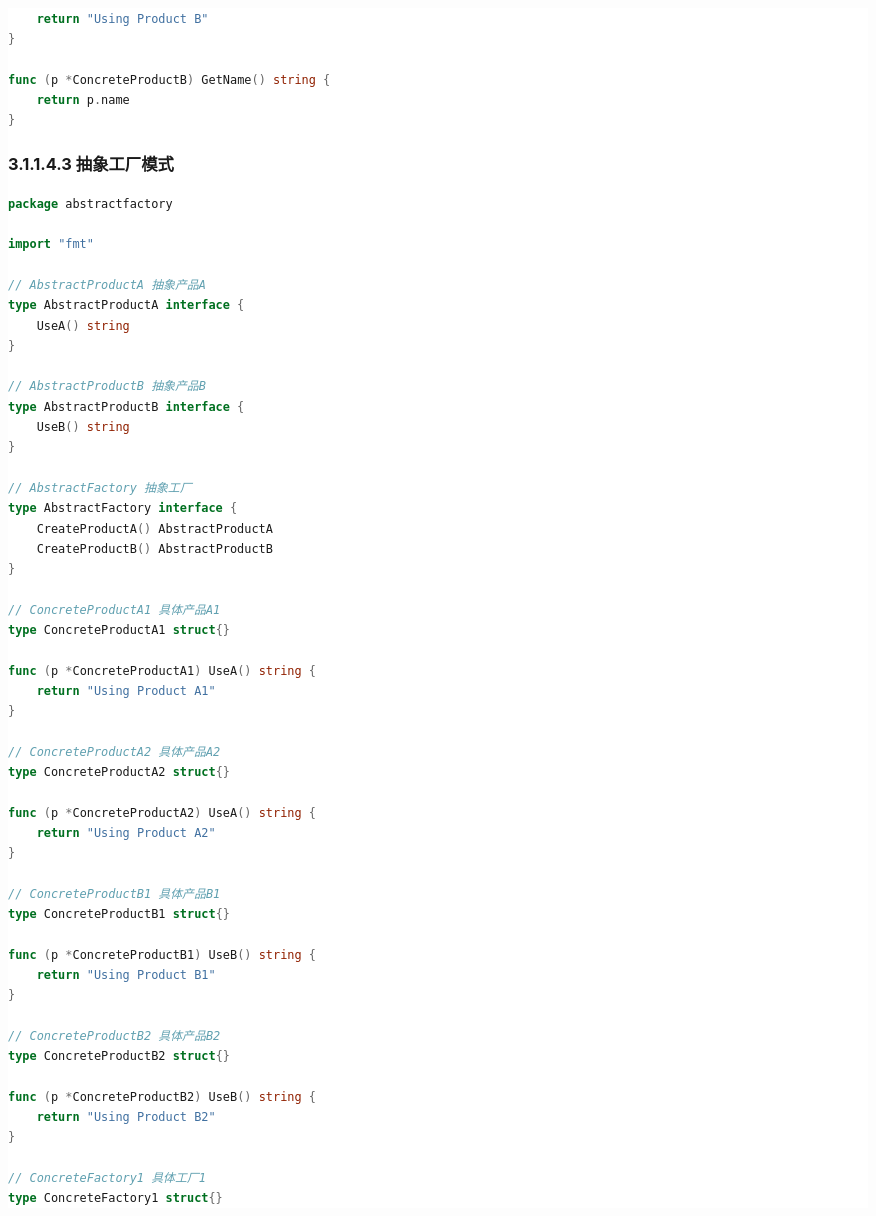 ```go
    return "Using Product B"
}

func (p *ConcreteProductB) GetName() string {
    return p.name
}

```

### 3.1.1.4.3 抽象工厂模式

```go
package abstractfactory

import "fmt"

// AbstractProductA 抽象产品A
type AbstractProductA interface {
    UseA() string
}

// AbstractProductB 抽象产品B
type AbstractProductB interface {
    UseB() string
}

// AbstractFactory 抽象工厂
type AbstractFactory interface {
    CreateProductA() AbstractProductA
    CreateProductB() AbstractProductB
}

// ConcreteProductA1 具体产品A1
type ConcreteProductA1 struct{}

func (p *ConcreteProductA1) UseA() string {
    return "Using Product A1"
}

// ConcreteProductA2 具体产品A2
type ConcreteProductA2 struct{}

func (p *ConcreteProductA2) UseA() string {
    return "Using Product A2"
}

// ConcreteProductB1 具体产品B1
type ConcreteProductB1 struct{}

func (p *ConcreteProductB1) UseB() string {
    return "Using Product B1"
}

// ConcreteProductB2 具体产品B2
type ConcreteProductB2 struct{}

func (p *ConcreteProductB2) UseB() string {
    return "Using Product B2"
}

// ConcreteFactory1 具体工厂1
type ConcreteFactory1 struct{}

```